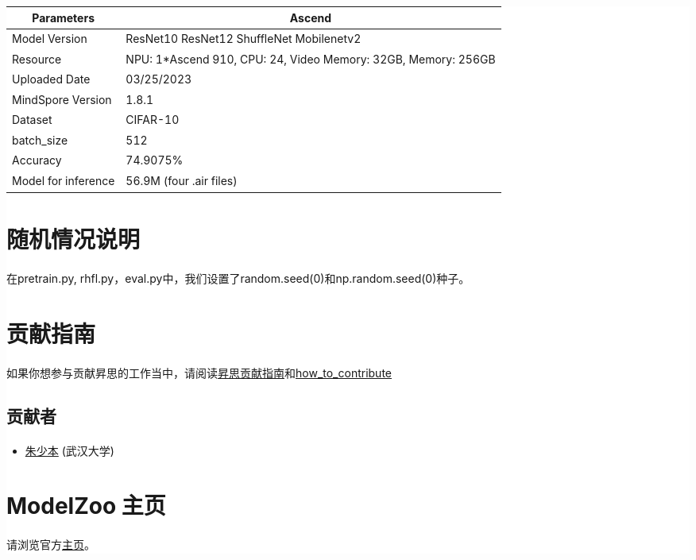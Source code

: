 | Parameters          | Ascend                                                       |
| ------------------- | ------------------------------------------------------------ |
| Model Version       | ResNet10 ResNet12 ShuffleNet  Mobilenetv2                    |
| Resource            | NPU: 1*Ascend 910, CPU: 24, Video Memory: 32GB, Memory: 256GB |
| Uploaded Date       | 03/25/2023                                                   |
| MindSpore Version   | 1.8.1                                                        |
| Dataset             | CIFAR-10                                                     |
| batch_size          | 512                                                          |
| Accuracy            | 74.9075%                                                       |
| Model for inference | 56.9M (four .air files)                                              |

# 随机情况说明

在pretrain.py, rhfl.py，eval.py中，我们设置了random.seed(0)和np.random.seed(0)种子。

# 贡献指南

如果你想参与贡献昇思的工作当中，请阅读[昇思贡献指南](https://gitee.com/mindspore/models/blob/master/CONTRIBUTING_CN.md)和[how_to_contribute](https://gitee.com/mindspore/models/tree/master/how_to_contribute)

## 贡献者

- [朱少本](zhushaoben@163.com) (武汉大学)

# ModelZoo 主页

请浏览官方[主页](https://gitee.com/mindspore/models)。